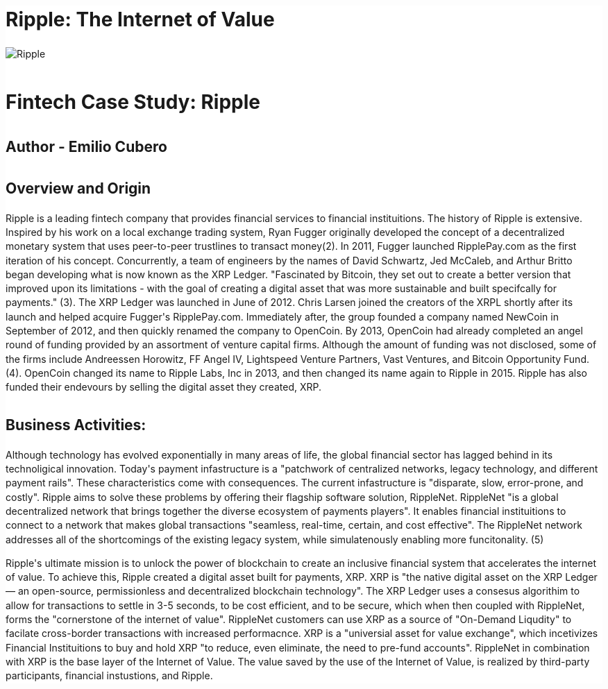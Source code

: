 
# Ripple: The Internet of Value

![Ripple](https://ripple.com/wp-content/uploads/2019/09/OG-Collateral-wide-1.jpg)

# Fintech Case Study: Ripple

## Author - Emilio Cubero

## Overview and Origin

Ripple is a leading fintech company that provides financial services to financial instituitions. The history of Ripple is extensive. Inspired by his work on a local exchange trading system, Ryan Fugger originally developed the concept of a decentralized monetary system that uses peer-to-peer trustlines to transact money(2). In 2011, Fugger launched RipplePay.com as the first iteration of his concept. Concurrently, a team of engineers by the names of David Schwartz, Jed McCaleb, and Arthur Britto began developing what is now known as the XRP Ledger. "Fascinated by Bitcoin, they set out to create a better version that improved upon its limitations - with the goal of creating a digital asset that was more sustainable and built specifcally for payments." (3). The XRP Ledger was launched in June of 2012. Chris Larsen joined the creators of the XRPL shortly after its launch and helped acquire Fugger's RipplePay.com. Immediately after, the group founded a company named NewCoin in September of 2012, and then quickly renamed the company to OpenCoin. By 2013, OpenCoin had already completed an angel round of funding provided by an assortment of venture capital firms. Although the amount of funding was not disclosed, some of the firms include Andreessen Horowitz, FF Angel IV, Lightspeed Venture Partners, Vast Ventures, and Bitcoin Opportunity Fund. (4). OpenCoin changed its name to Ripple Labs, Inc in 2013, and then changed its name again to Ripple in 2015. Ripple has also funded their endevours by selling the digital asset they created, XRP.

## Business Activities:

Although technology has evolved exponentially in many areas of life, the global financial sector has lagged behind in its technoligical innovation. Today's payment infastructure is a "patchwork of centralized networks, legacy technology, and different payment rails". These characteristics come with consequences. The current infastructure is "disparate, slow, error-prone, and costly". Ripple aims to solve these problems by offering their flagship software solution, RippleNet. RippleNet "is a global decentralized network that brings together the diverse ecosystem of payments players". It enables financial instituitions to connect to a network that makes global transactions "seamless, real-time, certain, and cost effective". The RippleNet network addresses all of the shortcomings of the existing legacy system, while simulatenously enabling more funcitonality. (5)

Ripple's ultimate mission is to unlock the power of blockchain to create an inclusive financial system that accelerates the internet of value. To achieve this, Ripple created a digital asset built for payments, XRP. XRP is "the native digital asset on the XRP Ledger — an open-source, permissionless and decentralized blockchain technology". The XRP Ledger uses a consesus algorithim to allow for transactions to settle in 3-5 seconds, to be cost efficient, and to be secure, which when then coupled with RippleNet, forms the "cornerstone of the internet of value". RippleNet customers can use XRP as a source of "On-Demand Liqudity" to facilate cross-border transactions with increased performacnce. XRP is a "universial asset for value exchange", which incetivizes Financial Instituitions to buy and hold XRP "to reduce, even eliminate, the need to pre-fund accounts". RippleNet in combination with XRP is the base layer of the Internet of Value. The value saved by the use of the Internet of Value, is realized by third-party participants, financial instustions, and Ripple.
